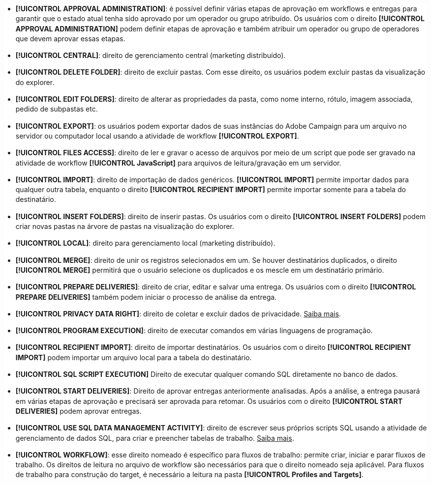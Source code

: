 * **[!UICONTROL APPROVAL ADMINISTRATION]**: é possível definir várias etapas de aprovação em workflows e entregas para garantir que o estado atual tenha sido aprovado por um operador ou grupo atribuído. Os usuários com o direito **[!UICONTROL APPROVAL ADMINISTRATION]** podem definir etapas de aprovação e também atribuir um operador ou grupo de operadores que devem aprovar essas etapas.

* **[!UICONTROL CENTRAL]**: direito de gerenciamento central (marketing distribuído).

* **[!UICONTROL DELETE FOLDER]**: direito de excluir pastas. Com esse direito, os usuários podem excluir pastas da visualização do explorer.

* **[!UICONTROL EDIT FOLDERS]**: direito de alterar as propriedades da pasta, como nome interno, rótulo, imagem associada, pedido de subpastas etc.

* **[!UICONTROL EXPORT]**: os usuários podem exportar dados de suas instâncias do Adobe Campaign para um arquivo no servidor ou computador local usando a atividade de workflow **[!UICONTROL EXPORT]**.

* **[!UICONTROL FILES ACCESS]**: direito de ler e gravar o acesso de arquivos por meio de um script que pode ser gravado na atividade de workflow **[!UICONTROL JavaScript]** para arquivos de leitura/gravação em um servidor.

* **[!UICONTROL IMPORT]**: direito de importação de dados genéricos. **[!UICONTROL IMPORT]** permite importar dados para qualquer outra tabela, enquanto o direito **[!UICONTROL RECIPIENT IMPORT]** permite importar somente para a tabela do destinatário.

* **[!UICONTROL INSERT FOLDERS]**: direito de inserir pastas. Os usuários com o direito **[!UICONTROL INSERT FOLDERS]** podem criar novas pastas na árvore de pastas na visualização do explorer.

* **[!UICONTROL LOCAL]**: direito para gerenciamento local (marketing distribuído).

* **[!UICONTROL MERGE]**: direito de unir os registros selecionados em um. Se houver destinatários duplicados, o direito **[!UICONTROL MERGE]** permitirá que o usuário selecione os duplicados e os mescle em um destinatário primário.

* **[!UICONTROL PREPARE DELIVERIES]**: direito de criar, editar e salvar uma entrega. Os usuários com o direito **[!UICONTROL PREPARE DELIVERIES]** também podem iniciar o processo de análise da entrega.

* **[!UICONTROL PRIVACY DATA RIGHT]**: direito de coletar e excluir dados de privacidade. [Saiba mais](privacy.md).

* **[!UICONTROL PROGRAM EXECUTION]**: direito de executar comandos em várias linguagens de programação.

* **[!UICONTROL RECIPIENT IMPORT]**: direito de importar destinatários. Os usuários com o direito **[!UICONTROL RECIPIENT IMPORT]** podem importar um arquivo local para a tabela do destinatário.

* **[!UICONTROL SQL SCRIPT EXECUTION]** Direito de executar qualquer comando SQL diretamente no banco de dados.

* **[!UICONTROL START DELIVERIES]**: Direito de aprovar entregas anteriormente analisadas. Após a análise, a entrega pausará em várias etapas de aprovação e precisará ser aprovada para retomar. Os usuários com o direito **[!UICONTROL START DELIVERIES]** podem aprovar entregas.

* **[!UICONTROL USE SQL DATA MANAGEMENT ACTIVITY]**: direito de escrever seus próprios scripts SQL usando a atividade de gerenciamento de dados SQL, para criar e preencher tabelas de trabalho. [Saiba mais](../../automation/workflow/sql-data-management.md).

* **[!UICONTROL WORKFLOW]**: esse direito nomeado é específico para fluxos de trabalho: permite criar, iniciar e parar fluxos de trabalho. Os direitos de leitura no arquivo de workflow são necessários para que o direito nomeado seja aplicável. Para fluxos de trabalho para construção do target, é necessário a leitura na pasta **[!UICONTROL Profiles and Targets]**.
